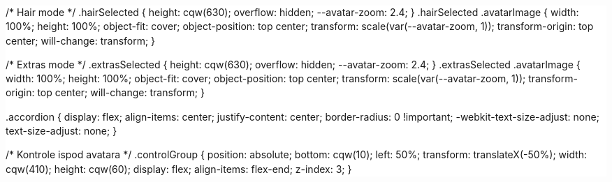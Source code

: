 /* Hair mode */
.hairSelected {
  height: cqw(630);
  overflow: hidden;
  --avatar-zoom: 2.4;
}
.hairSelected .avatarImage {
  width: 100%;
  height: 100%;
  object-fit: cover;
  object-position: top center;
  transform: scale(var(--avatar-zoom, 1));
  transform-origin: top center;
  will-change: transform;
}

/* Extras mode */
.extrasSelected {
  height: cqw(630);
  overflow: hidden;
  --avatar-zoom: 2.4;
}
.extrasSelected .avatarImage {
  width: 100%;
  height: 100%;
  object-fit: cover;
  object-position: top center;
  transform: scale(var(--avatar-zoom, 1));
  transform-origin: top center;
  will-change: transform;
}

.accordion {
  display: flex;
  align-items: center;
  justify-content: center;
  border-radius: 0 !important;
  -webkit-text-size-adjust: none;
  text-size-adjust: none;
}

/* Kontrole ispod avatara */
.controlGroup {
  position: absolute;
  bottom: cqw(10);
  left: 50%;
  transform: translateX(-50%);
  width: cqw(410);
  height: cqw(60);
  display: flex;
  align-items: flex-end;
  z-index: 3;
}
